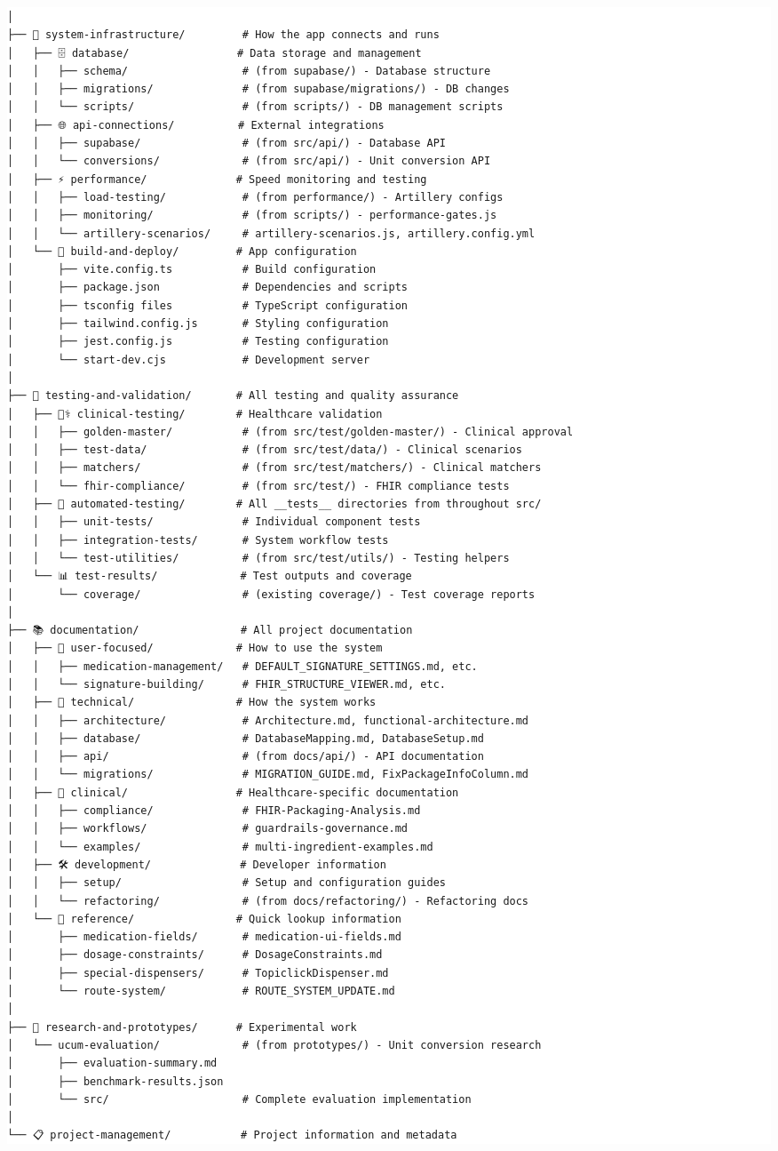 ```
│
├── 🔗 system-infrastructure/         # How the app connects and runs
│   ├── 🗄️ database/                 # Data storage and management
│   │   ├── schema/                  # (from supabase/) - Database structure
│   │   ├── migrations/              # (from supabase/migrations/) - DB changes
│   │   └── scripts/                 # (from scripts/) - DB management scripts
│   ├── 🌐 api-connections/          # External integrations
│   │   ├── supabase/                # (from src/api/) - Database API
│   │   └── conversions/             # (from src/api/) - Unit conversion API
│   ├── ⚡ performance/              # Speed monitoring and testing
│   │   ├── load-testing/            # (from performance/) - Artillery configs
│   │   ├── monitoring/              # (from scripts/) - performance-gates.js
│   │   └── artillery-scenarios/     # artillery-scenarios.js, artillery.config.yml
│   └── 🚀 build-and-deploy/         # App configuration
│       ├── vite.config.ts           # Build configuration
│       ├── package.json             # Dependencies and scripts
│       ├── tsconfig files           # TypeScript configuration
│       ├── tailwind.config.js       # Styling configuration
│       ├── jest.config.js           # Testing configuration
│       └── start-dev.cjs            # Development server
│
├── 🧪 testing-and-validation/       # All testing and quality assurance
│   ├── 👩‍⚕️ clinical-testing/        # Healthcare validation
│   │   ├── golden-master/           # (from src/test/golden-master/) - Clinical approval
│   │   ├── test-data/               # (from src/test/data/) - Clinical scenarios
│   │   ├── matchers/                # (from src/test/matchers/) - Clinical matchers
│   │   └── fhir-compliance/         # (from src/test/) - FHIR compliance tests
│   ├── 🤖 automated-testing/        # All __tests__ directories from throughout src/
│   │   ├── unit-tests/              # Individual component tests
│   │   ├── integration-tests/       # System workflow tests  
│   │   └── test-utilities/          # (from src/test/utils/) - Testing helpers
│   └── 📊 test-results/             # Test outputs and coverage
│       └── coverage/                # (existing coverage/) - Test coverage reports
│
├── 📚 documentation/                # All project documentation
│   ├── 👤 user-focused/             # How to use the system
│   │   ├── medication-management/   # DEFAULT_SIGNATURE_SETTINGS.md, etc.
│   │   └── signature-building/      # FHIR_STRUCTURE_VIEWER.md, etc.
│   ├── 🔧 technical/                # How the system works
│   │   ├── architecture/            # Architecture.md, functional-architecture.md
│   │   ├── database/                # DatabaseMapping.md, DatabaseSetup.md
│   │   ├── api/                     # (from docs/api/) - API documentation
│   │   └── migrations/              # MIGRATION_GUIDE.md, FixPackageInfoColumn.md
│   ├── 🏥 clinical/                 # Healthcare-specific documentation
│   │   ├── compliance/              # FHIR-Packaging-Analysis.md
│   │   ├── workflows/               # guardrails-governance.md
│   │   └── examples/                # multi-ingredient-examples.md
│   ├── 🛠️ development/              # Developer information
│   │   ├── setup/                   # Setup and configuration guides
│   │   └── refactoring/             # (from docs/refactoring/) - Refactoring docs
│   └── 📖 reference/                # Quick lookup information
│       ├── medication-fields/       # medication-ui-fields.md
│       ├── dosage-constraints/      # DosageConstraints.md
│       ├── special-dispensers/      # TopiclickDispenser.md
│       └── route-system/            # ROUTE_SYSTEM_UPDATE.md
│
├── 🔬 research-and-prototypes/      # Experimental work
│   └── ucum-evaluation/             # (from prototypes/) - Unit conversion research
│       ├── evaluation-summary.md
│       ├── benchmark-results.json
│       └── src/                     # Complete evaluation implementation
│
└── 📋 project-management/           # Project information and metadata
```